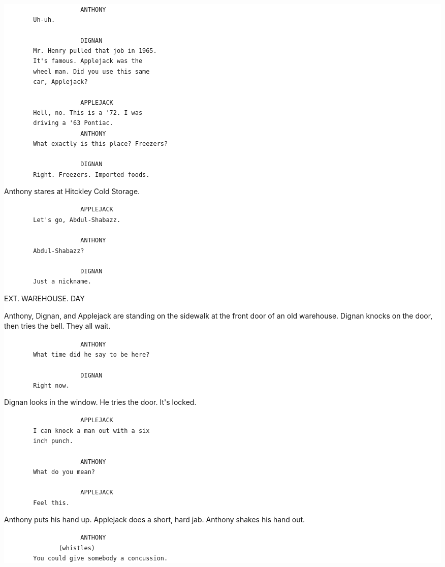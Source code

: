                          ANTHONY
            Uh-uh.

                         DIGNAN
            Mr. Henry pulled that job in 1965.
            It's famous. Applejack was the
            wheel man. Did you use this same
            car, Applejack?

                         APPLEJACK
            Hell, no. This is a '72. I was
            driving a '63 Pontiac.
                         ANTHONY
            What exactly is this place? Freezers?

                         DIGNAN
            Right. Freezers. Imported foods.

Anthony stares at Hitckley Cold Storage.

                         APPLEJACK
            Let's go, Abdul-Shabazz.

                         ANTHONY
            Abdul-Shabazz?

                         DIGNAN
            Just a nickname.

EXT. WAREHOUSE. DAY

Anthony, Dignan, and Applejack are standing on the sidewalk
at the front door of an old warehouse. Dignan knocks on the
door, then tries the bell. They all wait.

                         ANTHONY
            What time did he say to be here?

                         DIGNAN
            Right now.

Dignan looks in the window. He tries the door. It's locked.

                         APPLEJACK
            I can knock a man out with a six
            inch punch.

                         ANTHONY
            What do you mean?

                         APPLEJACK
            Feel this.

Anthony puts his hand up. Applejack does a short, hard jab.
Anthony shakes his hand out.

                         ANTHONY
                   (whistles)
            You could give somebody a concussion.
